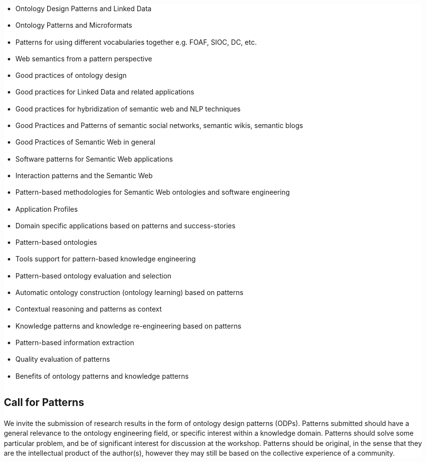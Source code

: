 
  




* Ontology Design Patterns and Linked Data
* Ontology Patterns and Microformats
* Patterns for using different vocabularies together e.g. FOAF, SIOC, DC, etc.
* Web semantics from a pattern perspective


  




* Good practices of ontology design
* Good practices for Linked Data and related applications
* Good practices for hybridization of semantic web and NLP techniques
* Good Practices and Patterns of semantic social networks, semantic wikis, semantic blogs
* Good Practices of Semantic Web in general


  




* Software patterns for Semantic Web applications
* Interaction patterns and the Semantic Web
* Pattern-based methodologies for Semantic Web ontologies and software engineering
* Application Profiles
* Domain specific applications based on patterns and success-stories
* Pattern-based ontologies


  




* Tools support for pattern-based knowledge engineering
* Pattern-based ontology evaluation and selection
* Automatic ontology construction (ontology learning) based on patterns
* Contextual reasoning and patterns as context
* Knowledge patterns and knowledge re-engineering based on patterns
* Pattern-based information extraction


  




* Quality evaluation of patterns
* Benefits of ontology patterns and knowledge patterns


##   Call for Patterns


We invite the submission of research results in the form of ontology design patterns (ODPs). 
Patterns submitted should have a general relevance to the ontology engineering field, or specific interest within a knowledge domain. Patterns should solve some particular problem, and be of significant interest for discussion at the workshop. Patterns should be original, in the sense that they are the intellectual product of the author(s), however they may still be based on the collective experience of a community.
